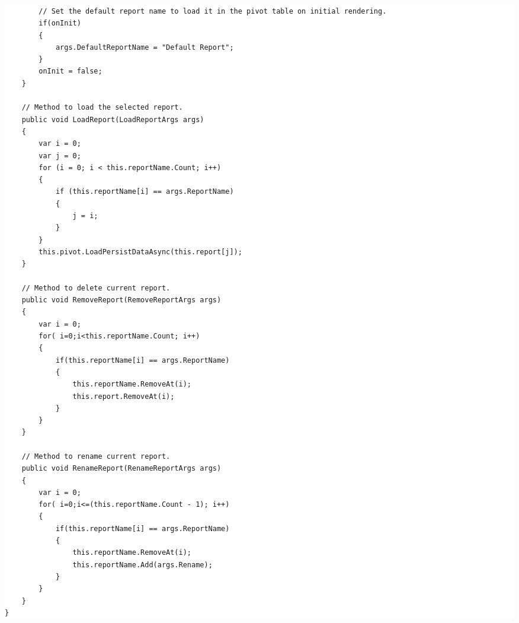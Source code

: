 ```cshtml
        // Set the default report name to load it in the pivot table on initial rendering.
        if(onInit)
        {
            args.DefaultReportName = "Default Report";
        }
        onInit = false;
    }

    // Method to load the selected report.
    public void LoadReport(LoadReportArgs args)
    {
        var i = 0;
        var j = 0;
        for (i = 0; i < this.reportName.Count; i++)
        {
            if (this.reportName[i] == args.ReportName)
            {
                j = i;
            }
        }
        this.pivot.LoadPersistDataAsync(this.report[j]);
    }

    // Method to delete current report.
    public void RemoveReport(RemoveReportArgs args)
    {
        var i = 0;
        for( i=0;i<this.reportName.Count; i++)
        {
            if(this.reportName[i] == args.ReportName)
            {
                this.reportName.RemoveAt(i);
                this.report.RemoveAt(i);
            }
        }
    }

    // Method to rename current report.
    public void RenameReport(RenameReportArgs args)
    {
        var i = 0;
        for( i=0;i<=(this.reportName.Count - 1); i++)
        {
            if(this.reportName[i] == args.ReportName)
            {
                this.reportName.RemoveAt(i);
                this.reportName.Add(args.Rename);
            }
        }
    }
}

```